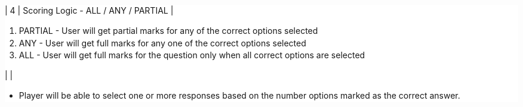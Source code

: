 | 4 | Scoring Logic - ALL / ANY / PARTIAL     | <ol start="1"><li>PARTIAL - User will get partial marks for any of the correct options selected</li><li>ANY - User will get full marks for any one of the correct options selected</li><li>ALL - User will get full marks for the question only when all correct options are selected</li></ol>                                    |                                                                 |

* Player will be able to select one or more responses based on the number options marked as the correct answer.
